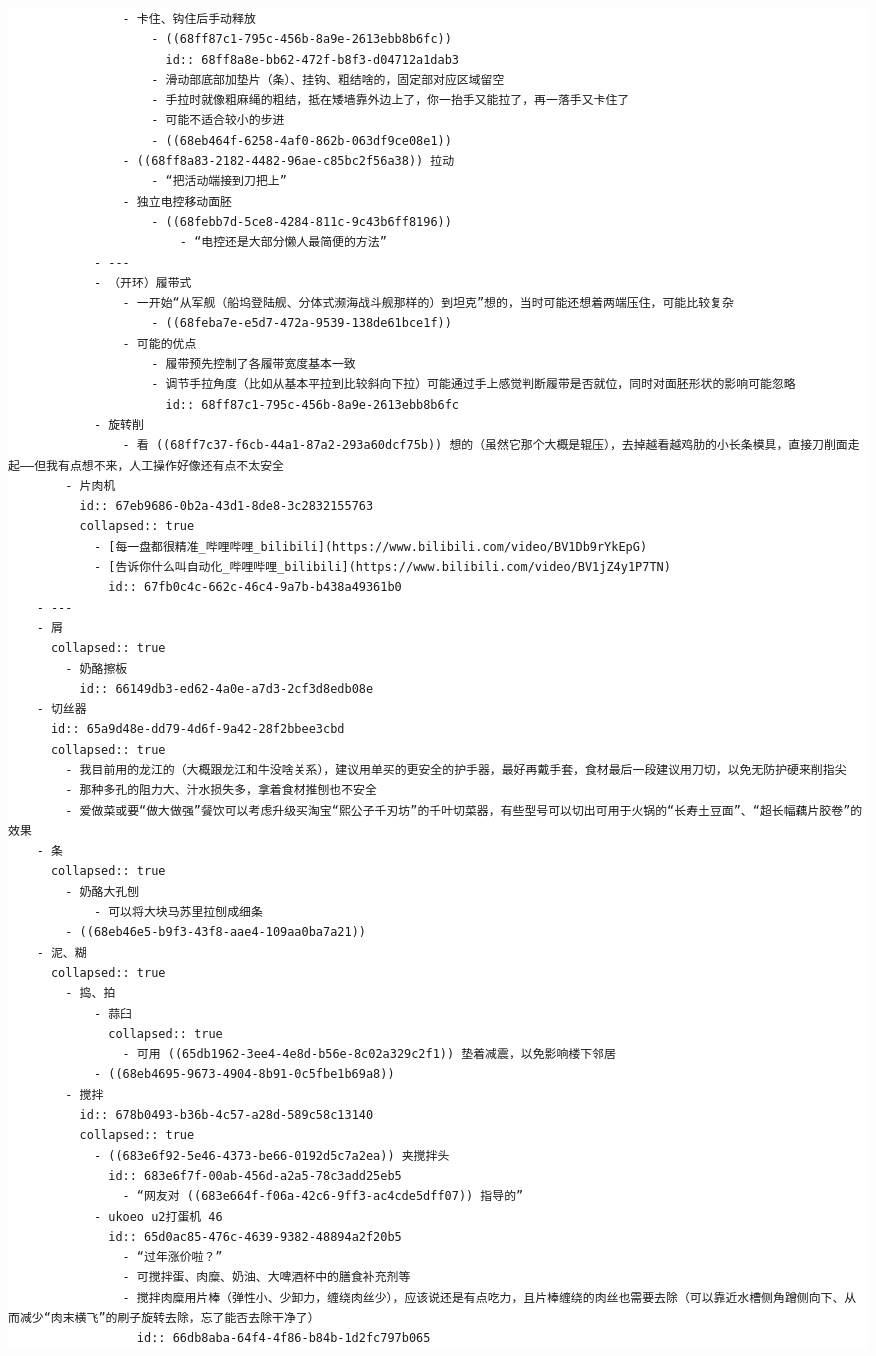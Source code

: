 					- 卡住、钩住后手动释放
						- ((68ff87c1-795c-456b-8a9e-2613ebb8b6fc))
						  id:: 68ff8a8e-bb62-472f-b8f3-d04712a1dab3
						- 滑动部底部加垫片（条）、挂钩、粗结啥的，固定部对应区域留空
						- 手拉时就像粗麻绳的粗结，抵在矮墙靠外边上了，你一抬手又能拉了，再一落手又卡住了
						- 可能不适合较小的步进
						- ((68eb464f-6258-4af0-862b-063df9ce08e1))
					- ((68ff8a83-2182-4482-96ae-c85bc2f56a38)) 拉动
						- “把活动端接到刀把上”
					- 独立电控移动面胚
						- ((68febb7d-5ce8-4284-811c-9c43b6ff8196))
							- “电控还是大部分懒人最简便的方法”
				- ---
				- （开环）履带式
					- 一开始“从军舰（船坞登陆舰、分体式濒海战斗舰那样的）到坦克”想的，当时可能还想着两端压住，可能比较复杂
						- ((68feba7e-e5d7-472a-9539-138de61bce1f))
					- 可能的优点
						- 履带预先控制了各履带宽度基本一致
						- 调节手拉角度（比如从基本平拉到比较斜向下拉）可能通过手上感觉判断履带是否就位，同时对面胚形状的影响可能忽略
						  id:: 68ff87c1-795c-456b-8a9e-2613ebb8b6fc
				- 旋转削
					- 看 ((68ff7c37-f6cb-44a1-87a2-293a60dcf75b)) 想的（虽然它那个大概是辊压），去掉越看越鸡肋的小长条模具，直接刀削面走起——但我有点想不来，人工操作好像还有点不太安全
			- 片肉机
			  id:: 67eb9686-0b2a-43d1-8de8-3c2832155763
			  collapsed:: true
				- [每一盘都很精准_哔哩哔哩_bilibili](https://www.bilibili.com/video/BV1Db9rYkEpG)
				- [告诉你什么叫自动化_哔哩哔哩_bilibili](https://www.bilibili.com/video/BV1jZ4y1P7TN)
				  id:: 67fb0c4c-662c-46c4-9a7b-b438a49361b0
		- ---
		- 屑
		  collapsed:: true
			- 奶酪擦板
			  id:: 66149db3-ed62-4a0e-a7d3-2cf3d8edb08e
		- 切丝器
		  id:: 65a9d48e-dd79-4d6f-9a42-28f2bbee3cbd
		  collapsed:: true
			- 我目前用的龙江的（大概跟龙江和牛没啥关系），建议用单买的更安全的护手器，最好再戴手套，食材最后一段建议用刀切，以免无防护硬来削指尖
			- 那种多孔的阻力大、汁水损失多，拿着食材推刨也不安全
			- 爱做菜或要“做大做强”餐饮可以考虑升级买淘宝“熙公子千刃坊”的千叶切菜器，有些型号可以切出可用于火锅的“长寿土豆面”、“超长幅藕片胶卷”的效果
		- 条
		  collapsed:: true
			- 奶酪大孔刨
				- 可以将大块马苏里拉刨成细条
			- ((68eb46e5-b9f3-43f8-aae4-109aa0ba7a21))
		- 泥、糊
		  collapsed:: true
			- 捣、拍
				- 蒜臼
				  collapsed:: true
					- 可用 ((65db1962-3ee4-4e8d-b56e-8c02a329c2f1)) 垫着减震，以免影响楼下邻居
				- ((68eb4695-9673-4904-8b91-0c5fbe1b69a8))
			- 搅拌
			  id:: 678b0493-b36b-4c57-a28d-589c58c13140
			  collapsed:: true
				- ((683e6f92-5e46-4373-be66-0192d5c7a2ea)) 夹搅拌头
				  id:: 683e6f7f-00ab-456d-a2a5-78c3add25eb5
					- “网友对 ((683e664f-f06a-42c6-9ff3-ac4cde5dff07)) 指导的”
				- ukoeo u2打蛋机 46
				  id:: 65d0ac85-476c-4639-9382-48894a2f20b5
					- “过年涨价啦？”
					- 可搅拌蛋、肉糜、奶油、大啤酒杯中的膳食补充剂等
					- 搅拌肉糜用片棒（弹性小、少卸力，缠绕肉丝少），应该说还是有点吃力，且片棒缠绕的肉丝也需要去除（可以靠近水槽侧角蹭侧向下、从而减少“肉末横飞”的刷子旋转去除，忘了能否去除干净了）
					  id:: 66db8aba-64f4-4f86-b84b-1d2fc797b065